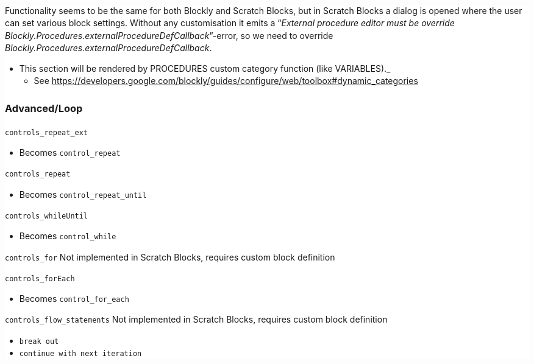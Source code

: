 Functionality seems to be the same for both Blockly and Scratch Blocks, but in Scratch Blocks a dialog is opened where the user can set various block settings. Without any customisation it emits a “_External procedure editor must be override Blockly.Procedures.externalProcedureDefCallback_”-error, so we need to override _Blockly.Procedures.externalProcedureDefCallback_.

- This section will be rendered by PROCEDURES custom category function (like VARIABLES)._
    - See https://developers.google.com/blockly/guides/configure/web/toolbox#dynamic_categories

### Advanced/Loop

`controls_repeat_ext`
- Becomes `control_repeat`

`controls_repeat`
- Becomes `control_repeat_until`

`controls_whileUntil`
- Becomes `control_while`

`controls_for` Not implemented in Scratch Blocks, requires custom block definition

`controls_forEach`
- Becomes `control_for_each`

`controls_flow_statements` Not implemented in Scratch Blocks, requires custom block definition
- `break out`
- `continue with next iteration`

